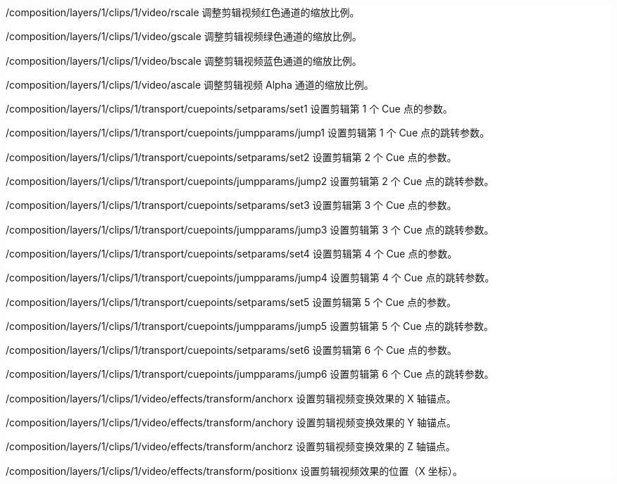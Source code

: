 /composition/layers/1/clips/1/video/rscale
调整剪辑视频红色通道的缩放比例。

/composition/layers/1/clips/1/video/gscale
调整剪辑视频绿色通道的缩放比例。

/composition/layers/1/clips/1/video/bscale
调整剪辑视频蓝色通道的缩放比例。

/composition/layers/1/clips/1/video/ascale
调整剪辑视频 Alpha 通道的缩放比例。

/composition/layers/1/clips/1/transport/cuepoints/setparams/set1
设置剪辑第 1 个 Cue 点的参数。

/composition/layers/1/clips/1/transport/cuepoints/jumpparams/jump1
设置剪辑第 1 个 Cue 点的跳转参数。

/composition/layers/1/clips/1/transport/cuepoints/setparams/set2
设置剪辑第 2 个 Cue 点的参数。

/composition/layers/1/clips/1/transport/cuepoints/jumpparams/jump2
设置剪辑第 2 个 Cue 点的跳转参数。

/composition/layers/1/clips/1/transport/cuepoints/setparams/set3
设置剪辑第 3 个 Cue 点的参数。

/composition/layers/1/clips/1/transport/cuepoints/jumpparams/jump3
设置剪辑第 3 个 Cue 点的跳转参数。

/composition/layers/1/clips/1/transport/cuepoints/setparams/set4
设置剪辑第 4 个 Cue 点的参数。

/composition/layers/1/clips/1/transport/cuepoints/jumpparams/jump4
设置剪辑第 4 个 Cue 点的跳转参数。

/composition/layers/1/clips/1/transport/cuepoints/setparams/set5
设置剪辑第 5 个 Cue 点的参数。

/composition/layers/1/clips/1/transport/cuepoints/jumpparams/jump5
设置剪辑第 5 个 Cue 点的跳转参数。

/composition/layers/1/clips/1/transport/cuepoints/setparams/set6
设置剪辑第 6 个 Cue 点的参数。

/composition/layers/1/clips/1/transport/cuepoints/jumpparams/jump6
设置剪辑第 6 个 Cue 点的跳转参数。

/composition/layers/1/clips/1/video/effects/transform/anchorx
设置剪辑视频变换效果的 X 轴锚点。

/composition/layers/1/clips/1/video/effects/transform/anchory
设置剪辑视频变换效果的 Y 轴锚点。

/composition/layers/1/clips/1/video/effects/transform/anchorz
设置剪辑视频变换效果的 Z 轴锚点。

/composition/layers/1/clips/1/video/effects/transform/positionx
设置剪辑视频效果的位置（X 坐标）。
